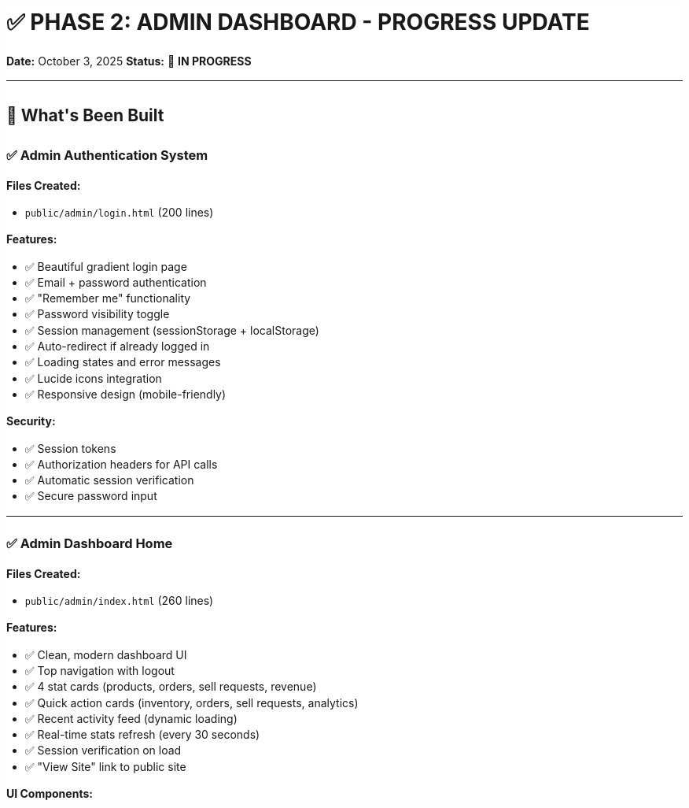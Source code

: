 # ✅ PHASE 2: ADMIN DASHBOARD - PROGRESS UPDATE

**Date:** October 3, 2025
**Status:** 🚀 **IN PROGRESS**

---

## 🎉 What's Been Built

### ✅ Admin Authentication System

**Files Created:**

- `public/admin/login.html` (200 lines)

**Features:**

- ✅ Beautiful gradient login page
- ✅ Email + password authentication
- ✅ "Remember me" functionality
- ✅ Password visibility toggle
- ✅ Session management (sessionStorage + localStorage)
- ✅ Auto-redirect if already logged in
- ✅ Loading states and error messages
- ✅ Lucide icons integration
- ✅ Responsive design (mobile-friendly)

**Security:**

- ✅ Session tokens
- ✅ Authorization headers for API calls
- ✅ Automatic session verification
- ✅ Secure password input

---

### ✅ Admin Dashboard Home

**Files Created:**

- `public/admin/index.html` (260 lines)

**Features:**

- ✅ Clean, modern dashboard UI
- ✅ Top navigation with logout
- ✅ 4 stat cards (products, orders, sell requests, revenue)
- ✅ Quick action cards (inventory, orders, sell requests, analytics)
- ✅ Recent activity feed (dynamic loading)
- ✅ Real-time stats refresh (every 30 seconds)
- ✅ Session verification on load
- ✅ "View Site" link to public site

**UI Components:**
